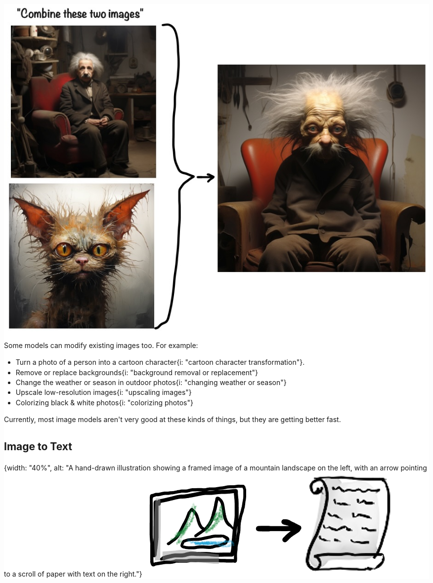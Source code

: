 ![](resources/070-image-to-merge.jpg)

Some models can modify existing images too. For example:

- Turn a photo of a person into a cartoon character{i: "cartoon character transformation"}.
- Remove or replace backgrounds{i: "background removal or replacement"}
- Change the weather or season in outdoor photos{i: "changing weather or season"}
- Upscale low-resolution images{i: "upscaling images"}
- Colorizing black & white photos{i: "colorizing photos"}

Currently, most image models aren't very good at these kinds of things, but they are getting better fast.

## Image to Text

{width: "40%", alt: "A hand-drawn illustration showing a framed image of a mountain landscape on the left, with an arrow pointing to a scroll of paper with text on the right."}
![](resources/070-image-to-text.png)
